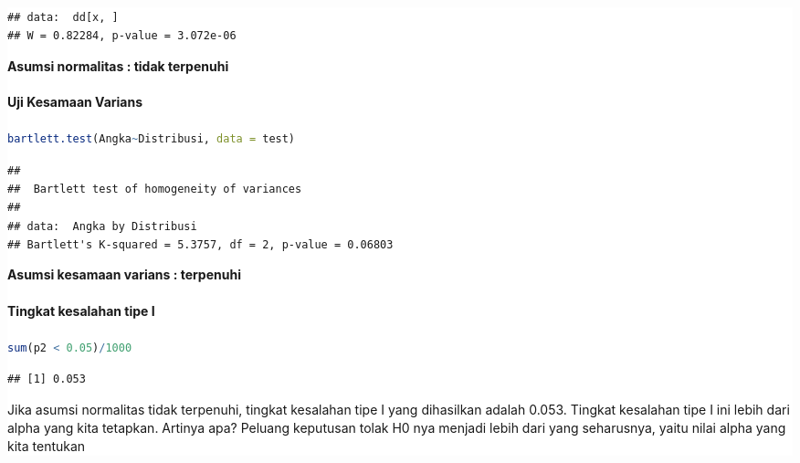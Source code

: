     ## data:  dd[x, ]
    ## W = 0.82284, p-value = 3.072e-06

**Asumsi normalitas : tidak terpenuhi**

#### Uji Kesamaan Varians

``` r
bartlett.test(Angka~Distribusi, data = test)
```

    ## 
    ##  Bartlett test of homogeneity of variances
    ## 
    ## data:  Angka by Distribusi
    ## Bartlett's K-squared = 5.3757, df = 2, p-value = 0.06803

**Asumsi kesamaan varians : terpenuhi**

#### Tingkat kesalahan tipe I

``` r
sum(p2 < 0.05)/1000
```

    ## [1] 0.053

Jika asumsi normalitas tidak terpenuhi, tingkat kesalahan tipe I yang
dihasilkan adalah 0.053. Tingkat kesalahan tipe I ini lebih dari alpha
yang kita tetapkan. Artinya apa? Peluang keputusan tolak H0 nya menjadi
lebih dari yang seharusnya, yaitu nilai alpha yang kita tentukan
